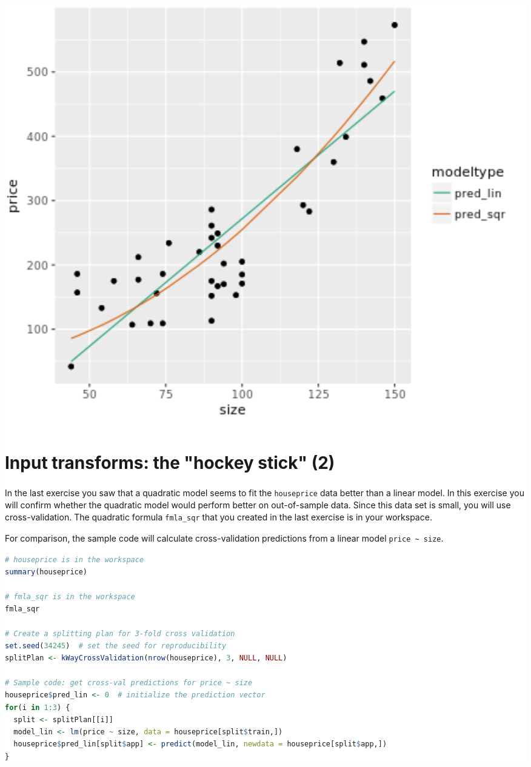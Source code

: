 ![80C7327C-47E4-4977-AF6F-C3B5D2AA6222](figures/80C7327C-47E4-4977-AF6F-C3B5D2AA6222.png)

Input transforms: the "hockey stick" (2)
===

In the last exercise you saw that a quadratic model seems to fit the `houseprice` data better than a linear model. In this exercise you will confirm whether the quadratic model would perform better on out-of-sample data. Since this data set is small, you will use cross-validation. The quadratic formula `fmla_sqr` that you created in the last exercise is in your workspace.

For comparison, the sample code will calculate cross-validation predictions from a linear model `price ~ size`.

```R
# houseprice is in the workspace
summary(houseprice)

# fmla_sqr is in the workspace
fmla_sqr

# Create a splitting plan for 3-fold cross validation
set.seed(34245)  # set the seed for reproducibility
splitPlan <- kWayCrossValidation(nrow(houseprice), 3, NULL, NULL)

# Sample code: get cross-val predictions for price ~ size
houseprice$pred_lin <- 0  # initialize the prediction vector
for(i in 1:3) {
  split <- splitPlan[[i]]
  model_lin <- lm(price ~ size, data = houseprice[split$train,])
  houseprice$pred_lin[split$app] <- predict(model_lin, newdata = houseprice[split$app,])
}
```